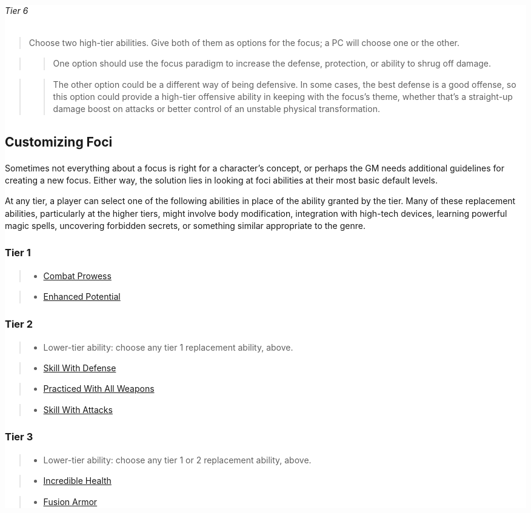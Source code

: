  
###### Tier 6 
  
>Choose two high-tier abilities. Give both of them as options for the focus; a PC will choose one or the other.  
  
>>One option should use the focus paradigm to increase the defense, protection, or ability to shrug off damage.  
  
>  
  
>> The other option could be a different way of being defensive. In some cases, the best defense is a good offense, so this option could provide a high-tier offensive ability in keeping with the focus’s theme, whether that’s a straight-up damage boost on attacks or better control of an unstable physical transformation.
  

  

  
## Customizing Foci                      
  
Sometimes not everything about a focus is right for a character’s concept, or perhaps the GM needs additional guidelines for creating a new focus. Either way, the solution lies in looking at foci abilities at their most basic default levels. 
  

  
At any tier, a player can select one of the following abilities in place of the ability granted by the tier. Many of these replacement abilities, particularly at the higher tiers, might involve body modification, integration with high-tech devices, learning powerful magic spells, uncovering forbidden secrets, or something similar appropriate to the genre.
  
### Tier 1
  
> - [Combat Prowess](Combat-Prowess.md)
  
> - [Enhanced Potential](Enhanced-Potential.md) 
  

  
###  Tier 2 
  
> - Lower-tier ability: choose any tier 1 replacement ability, above.
  
> - [Skill With Defense](Skill-With-Defense.md) 
  
> - [Practiced With All Weapons](Practiced-With-All-Weapons.md)
  
> - [Skill With Attacks](Skill-With-Attacks.md)
  

  
###  Tier 3 
  
> - Lower-tier ability: choose any tier 1 or 2 replacement ability, above.
  
> - [Incredible Health](Incredible-Health.md)  
  
> - [Fusion Armor](Fusion-Armor.md)
  
